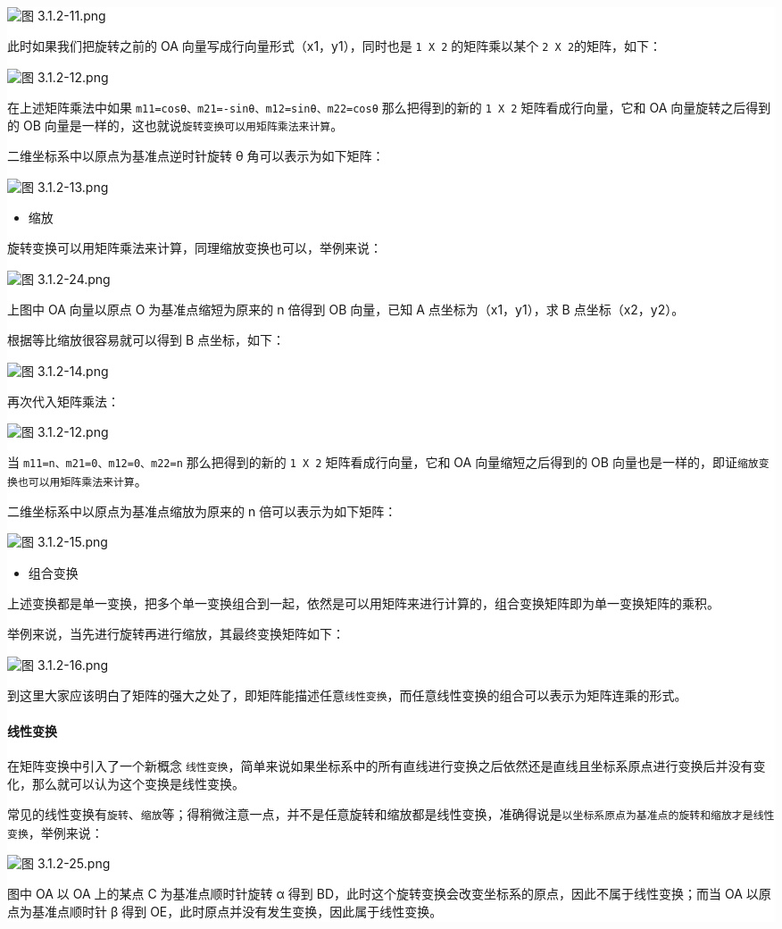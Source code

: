 ![图 3.1.2-11.png](//p3-juejin.byteimg.com/tos-cn-i-k3u1fbpfcp/5621df80be7f4e64b9ba490c5b829530~tplv-k3u1fbpfcp-zoom-1.image)

此时如果我们把旋转之前的 OA 向量写成行向量形式（x1，y1），同时也是 `1 X 2` 的矩阵乘以某个 `2 X 2`的矩阵，如下：

![图 3.1.2-12.png](//p3-juejin.byteimg.com/tos-cn-i-k3u1fbpfcp/3616ce69bb084e0d8dfd4a83e01fcd21~tplv-k3u1fbpfcp-zoom-1.image)

在上述矩阵乘法中如果 `m11=cosθ、m21=-sinθ、m12=sinθ、m22=cosθ` 那么把得到的新的 `1 X 2` 矩阵看成行向量，它和 OA 向量旋转之后得到的 OB 向量是一样的，这也就说`旋转变换可以用矩阵乘法来计算`。

二维坐标系中以原点为基准点逆时针旋转 θ 角可以表示为如下矩阵：

![图 3.1.2-13.png](//p3-juejin.byteimg.com/tos-cn-i-k3u1fbpfcp/8f0adaa5e6284193af5f88b354da479f~tplv-k3u1fbpfcp-zoom-1.image)

- 缩放

旋转变换可以用矩阵乘法来计算，同理缩放变换也可以，举例来说：

![图 3.1.2-24.png](//p3-juejin.byteimg.com/tos-cn-i-k3u1fbpfcp/fafbbaeffac4408390276ea0278ee9fa~tplv-k3u1fbpfcp-zoom-1.image)

上图中 OA 向量以原点 O 为基准点缩短为原来的 n 倍得到 OB 向量，已知 A 点坐标为（x1，y1），求 B 点坐标（x2，y2）。

根据等比缩放很容易就可以得到 B 点坐标，如下：

![图 3.1.2-14.png](//p3-juejin.byteimg.com/tos-cn-i-k3u1fbpfcp/22d0f17dcac848849163ef1cb20fcde7~tplv-k3u1fbpfcp-zoom-1.image)

再次代入矩阵乘法：

![图 3.1.2-12.png](//p3-juejin.byteimg.com/tos-cn-i-k3u1fbpfcp/ae1d187a82ca464aa5f3a3ad40818120~tplv-k3u1fbpfcp-zoom-1.image)

当 `m11=n、m21=0、m12=0、m22=n` 那么把得到的新的 `1 X 2` 矩阵看成行向量，它和 OA 向量缩短之后得到的 OB 向量也是一样的，即证`缩放变换也可以用矩阵乘法来计算`。

二维坐标系中以原点为基准点缩放为原来的 n 倍可以表示为如下矩阵：

![图 3.1.2-15.png](//p3-juejin.byteimg.com/tos-cn-i-k3u1fbpfcp/0556b3913bc94c2cad4c88ab8603f1b4~tplv-k3u1fbpfcp-zoom-1.image)

- 组合变换

上述变换都是单一变换，把多个单一变换组合到一起，依然是可以用矩阵来进行计算的，组合变换矩阵即为单一变换矩阵的乘积。

举例来说，当先进行旋转再进行缩放，其最终变换矩阵如下：

![图 3.1.2-16.png](//p3-juejin.byteimg.com/tos-cn-i-k3u1fbpfcp/48cacc3ba6244c0d9663962451bb8c8c~tplv-k3u1fbpfcp-zoom-1.image)

到这里大家应该明白了矩阵的强大之处了，即矩阵能描述任意`线性变换`，而任意线性变换的组合可以表示为矩阵连乘的形式。

#### 线性变换

在矩阵变换中引入了一个新概念 `线性变换`，简单来说如果坐标系中的所有直线进行变换之后依然还是直线且坐标系原点进行变换后并没有变化，那么就可以认为这个变换是线性变换。

常见的线性变换有`旋转`、`缩放`等；得稍微注意一点，并不是任意旋转和缩放都是线性变换，准确得说是`以坐标系原点为基准点的旋转和缩放才是线性变换`，举例来说：

![图 3.1.2-25.png](//p3-juejin.byteimg.com/tos-cn-i-k3u1fbpfcp/bcdbef88c8fa4f46901932eb7114bcc0~tplv-k3u1fbpfcp-zoom-1.image)

图中 OA 以 OA 上的某点 C 为基准点顺时针旋转 α 得到 BD，此时这个旋转变换会改变坐标系的原点，因此不属于线性变换；而当 OA 以原点为基准点顺时针 β 得到 OE，此时原点并没有发生变换，因此属于线性变换。
